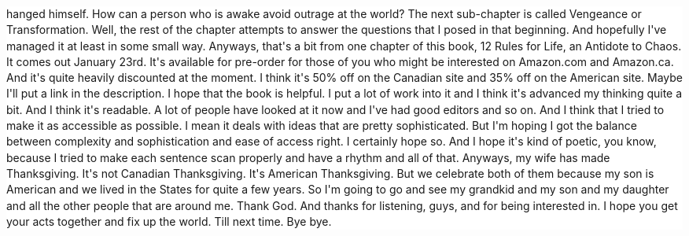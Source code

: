 hanged himself. How can a person who is awake avoid outrage at the world? The next sub-chapter is called Vengeance or Transformation. Well, the rest of the chapter attempts to answer the questions that I posed in that beginning. And hopefully I've managed it at least in some small way. Anyways, that's a bit from one chapter of this book, 12 Rules for Life, an Antidote to Chaos. It comes out January 23rd. It's available for pre-order for those of you who might be interested on Amazon.com and Amazon.ca. And it's quite heavily discounted at the moment. I think it's 50% off on the Canadian site and 35% off on the American site. Maybe I'll put a link in the description. I hope that the book is helpful. I put a lot of work into it and I think it's advanced my thinking quite a bit. And I think it's readable. A lot of people have looked at it now and I've had good editors and so on. And I think that I tried to make it as accessible as possible. I mean it deals with ideas that are pretty sophisticated. But I'm hoping I got the balance between complexity and sophistication and ease of access right. I certainly hope so. And I hope it's kind of poetic, you know, because I tried to make each sentence scan properly and have a rhythm and all of that. Anyways, my wife has made Thanksgiving. It's not Canadian Thanksgiving. It's American Thanksgiving. But we celebrate both of them because my son is American and we lived in the States for quite a few years. So I'm going to go and see my grandkid and my son and my daughter and all the other people that are around me. Thank God. And thanks for listening, guys, and for being interested in. I hope you get your acts together and fix up the world. Till next time. Bye bye.